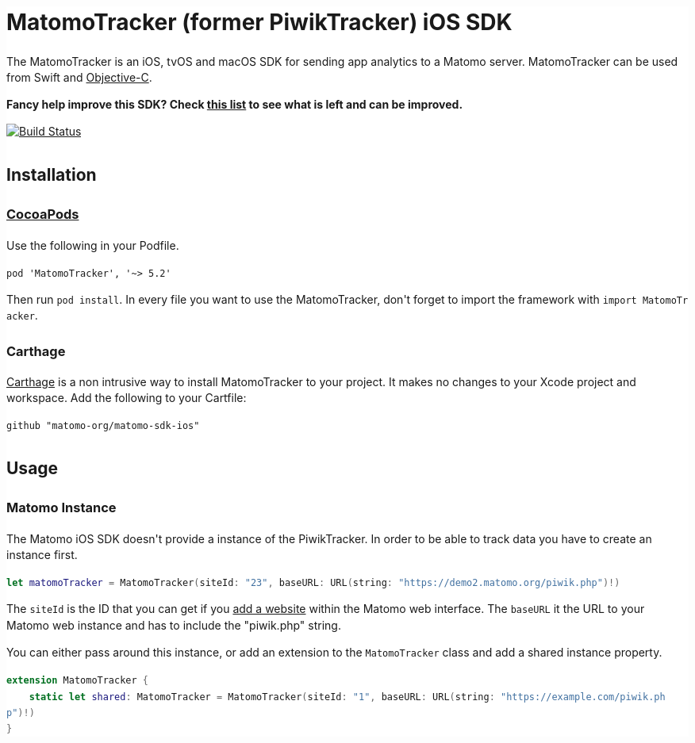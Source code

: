# MatomoTracker (former PiwikTracker) iOS SDK

The MatomoTracker is an iOS, tvOS and macOS SDK for sending app analytics to a Matomo server. MatomoTracker can be used from Swift and [Objective-C](#objective-c-compatibility).

**Fancy help improve this SDK? Check [this list](https://github.com/matomo-org/matomo-sdk-ios/issues?utf8=✓&q=is%3Aopen%20is%3Aissue%20label%3Adiscussion%20label%3Aswift3) to see what is left and can be improved.**

[![Build Status](https://travis-ci.org/matomo-org/matomo-sdk-ios.svg?branch=develop)](https://travis-ci.org/matomo-org/matomo-sdk-ios)

## Installation
### [CocoaPods](https://cocoapods.org)

Use the following in your Podfile.

```
pod 'MatomoTracker', '~> 5.2'
```

Then run `pod install`. In every file you want to use the MatomoTracker, don't forget to import the framework with `import MatomoTracker`.

### Carthage

[Carthage](https://github.com/Carthage/Carthage) is a non intrusive way to install MatomoTracker to your project. It makes no changes to your Xcode project and workspace. Add the following to your Cartfile:

```
github "matomo-org/matomo-sdk-ios"
```

## Usage
### Matomo Instance

The Matomo iOS SDK doesn't provide a instance of the PiwikTracker. In order to be able to track data you have to create an instance first.

```Swift
let matomoTracker = MatomoTracker(siteId: "23", baseURL: URL(string: "https://demo2.matomo.org/piwik.php")!)
```


The `siteId` is the ID that you can get if you [add a website](https://matomo.org/docs/manage-websites/#add-a-website) within the Matomo web interface. The `baseURL` it the URL to your Matomo web instance and has to include the "piwik.php" string.

You can either pass around this instance, or add an extension to the `MatomoTracker` class and add a shared instance property.

```Swift
extension MatomoTracker {
    static let shared: MatomoTracker = MatomoTracker(siteId: "1", baseURL: URL(string: "https://example.com/piwik.php")!)
}
```
